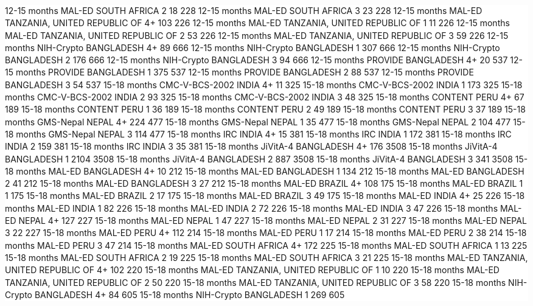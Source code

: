 12-15 months   MAL-ED           SOUTH AFRICA                   2             18     228
12-15 months   MAL-ED           SOUTH AFRICA                   3             23     228
12-15 months   MAL-ED           TANZANIA, UNITED REPUBLIC OF   4+           103     226
12-15 months   MAL-ED           TANZANIA, UNITED REPUBLIC OF   1             11     226
12-15 months   MAL-ED           TANZANIA, UNITED REPUBLIC OF   2             53     226
12-15 months   MAL-ED           TANZANIA, UNITED REPUBLIC OF   3             59     226
12-15 months   NIH-Crypto       BANGLADESH                     4+            89     666
12-15 months   NIH-Crypto       BANGLADESH                     1            307     666
12-15 months   NIH-Crypto       BANGLADESH                     2            176     666
12-15 months   NIH-Crypto       BANGLADESH                     3             94     666
12-15 months   PROVIDE          BANGLADESH                     4+            20     537
12-15 months   PROVIDE          BANGLADESH                     1            375     537
12-15 months   PROVIDE          BANGLADESH                     2             88     537
12-15 months   PROVIDE          BANGLADESH                     3             54     537
15-18 months   CMC-V-BCS-2002   INDIA                          4+            11     325
15-18 months   CMC-V-BCS-2002   INDIA                          1            173     325
15-18 months   CMC-V-BCS-2002   INDIA                          2             93     325
15-18 months   CMC-V-BCS-2002   INDIA                          3             48     325
15-18 months   CONTENT          PERU                           4+            67     189
15-18 months   CONTENT          PERU                           1             36     189
15-18 months   CONTENT          PERU                           2             49     189
15-18 months   CONTENT          PERU                           3             37     189
15-18 months   GMS-Nepal        NEPAL                          4+           224     477
15-18 months   GMS-Nepal        NEPAL                          1             35     477
15-18 months   GMS-Nepal        NEPAL                          2            104     477
15-18 months   GMS-Nepal        NEPAL                          3            114     477
15-18 months   IRC              INDIA                          4+            15     381
15-18 months   IRC              INDIA                          1            172     381
15-18 months   IRC              INDIA                          2            159     381
15-18 months   IRC              INDIA                          3             35     381
15-18 months   JiVitA-4         BANGLADESH                     4+           176    3508
15-18 months   JiVitA-4         BANGLADESH                     1           2104    3508
15-18 months   JiVitA-4         BANGLADESH                     2            887    3508
15-18 months   JiVitA-4         BANGLADESH                     3            341    3508
15-18 months   MAL-ED           BANGLADESH                     4+            10     212
15-18 months   MAL-ED           BANGLADESH                     1            134     212
15-18 months   MAL-ED           BANGLADESH                     2             41     212
15-18 months   MAL-ED           BANGLADESH                     3             27     212
15-18 months   MAL-ED           BRAZIL                         4+           108     175
15-18 months   MAL-ED           BRAZIL                         1              1     175
15-18 months   MAL-ED           BRAZIL                         2             17     175
15-18 months   MAL-ED           BRAZIL                         3             49     175
15-18 months   MAL-ED           INDIA                          4+            25     226
15-18 months   MAL-ED           INDIA                          1             82     226
15-18 months   MAL-ED           INDIA                          2             72     226
15-18 months   MAL-ED           INDIA                          3             47     226
15-18 months   MAL-ED           NEPAL                          4+           127     227
15-18 months   MAL-ED           NEPAL                          1             47     227
15-18 months   MAL-ED           NEPAL                          2             31     227
15-18 months   MAL-ED           NEPAL                          3             22     227
15-18 months   MAL-ED           PERU                           4+           112     214
15-18 months   MAL-ED           PERU                           1             17     214
15-18 months   MAL-ED           PERU                           2             38     214
15-18 months   MAL-ED           PERU                           3             47     214
15-18 months   MAL-ED           SOUTH AFRICA                   4+           172     225
15-18 months   MAL-ED           SOUTH AFRICA                   1             13     225
15-18 months   MAL-ED           SOUTH AFRICA                   2             19     225
15-18 months   MAL-ED           SOUTH AFRICA                   3             21     225
15-18 months   MAL-ED           TANZANIA, UNITED REPUBLIC OF   4+           102     220
15-18 months   MAL-ED           TANZANIA, UNITED REPUBLIC OF   1             10     220
15-18 months   MAL-ED           TANZANIA, UNITED REPUBLIC OF   2             50     220
15-18 months   MAL-ED           TANZANIA, UNITED REPUBLIC OF   3             58     220
15-18 months   NIH-Crypto       BANGLADESH                     4+            84     605
15-18 months   NIH-Crypto       BANGLADESH                     1            269     605